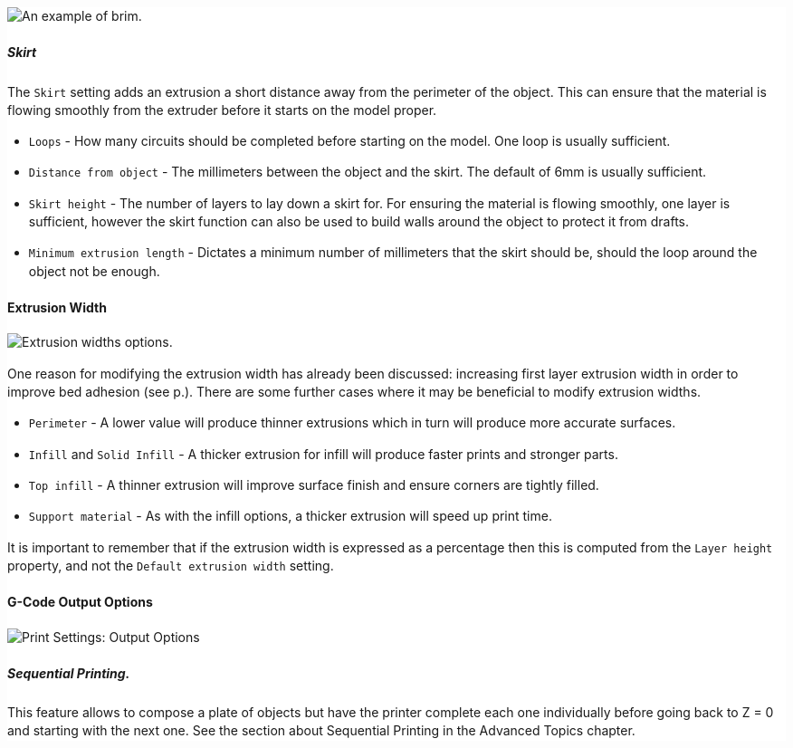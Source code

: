 ![An example of brim.](images/brim.jpg "fig:")

##### Skirt

The `Skirt` setting adds an extrusion a short distance away from the
perimeter of the object. This can ensure that the material is flowing
smoothly from the extruder before it starts on the model proper.

-   `Loops` - How many circuits should be completed before starting on
    the model. One loop is usually sufficient.

-   `Distance from object` - The millimeters between the object and the
    skirt. The default of 6mm is usually sufficient.

-   `Skirt height` - The number of layers to lay down a skirt for. For
    ensuring the material is flowing smoothly, one layer is sufficient,
    however the skirt function can also be used to build walls around
    the object to protect it from drafts.

-   `Minimum extrusion length` - Dictates a minimum number of
    millimeters that the skirt should be, should the loop around the
    object not be enough.

#### Extrusion Width

![Extrusion widths options.](images/print_settings_advanced.png "fig:")


One reason for modifying the extrusion width has already been discussed:
increasing first layer extrusion width in order to improve bed adhesion
(see p.). There are some further cases where it may be beneficial to
modify extrusion widths.

-   `Perimeter` - A lower value will produce thinner extrusions which in
    turn will produce more accurate surfaces.

-   `Infill` and `Solid Infill` - A thicker extrusion for infill will
    produce faster prints and stronger parts.

-   `Top infill` - A thinner extrusion will improve surface finish and
    ensure corners are tightly filled.

-   `Support material` - As with the infill options, a thicker extrusion
    will speed up print time.

It is important to remember that if the extrusion width is expressed as
a percentage then this is computed from the `Layer height` property, and
not the `Default extrusion width` setting.

#### G-Code Output Options
![Print Settings: Output Options](images/print_settings_output.png "fig:")

##### Sequential Printing.

 This feature allows to compose a plate of objects but have the printer
 complete each one individually before going back to Z = 0 and starting with
 the next one. See the section about Sequential Printing in the Advanced Topics
 chapter.
